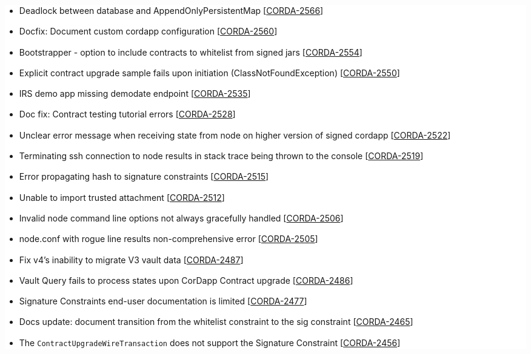 
* Deadlock between database and AppendOnlyPersistentMap [[CORDA-2566](https://r3-cev.atlassian.net/browse/CORDA-2566)]


* Docfix: Document custom cordapp configuration [[CORDA-2560](https://r3-cev.atlassian.net/browse/CORDA-2560)]


* Bootstrapper - option to include contracts to whitelist from signed jars [[CORDA-2554](https://r3-cev.atlassian.net/browse/CORDA-2554)]


* Explicit contract upgrade sample fails upon initiation (ClassNotFoundException) [[CORDA-2550](https://r3-cev.atlassian.net/browse/CORDA-2550)]


* IRS demo app missing demodate endpoint [[CORDA-2535](https://r3-cev.atlassian.net/browse/CORDA-2535)]


* Doc fix: Contract testing tutorial errors [[CORDA-2528](https://r3-cev.atlassian.net/browse/CORDA-2528)]


* Unclear error message when receiving state from node on higher version of signed cordapp [[CORDA-2522](https://r3-cev.atlassian.net/browse/CORDA-2522)]


* Terminating ssh connection to node results in stack trace being thrown to the console [[CORDA-2519](https://r3-cev.atlassian.net/browse/CORDA-2519)]


* Error propagating hash to signature constraints [[CORDA-2515](https://r3-cev.atlassian.net/browse/CORDA-2515)]


* Unable to import trusted attachment  [[CORDA-2512](https://r3-cev.atlassian.net/browse/CORDA-2512)]


* Invalid node command line options not always gracefully handled [[CORDA-2506](https://r3-cev.atlassian.net/browse/CORDA-2506)]


* node.conf with rogue line results non-comprehensive error [[CORDA-2505](https://r3-cev.atlassian.net/browse/CORDA-2505)]


* Fix v4’s inability to migrate V3 vault data [[CORDA-2487](https://r3-cev.atlassian.net/browse/CORDA-2487)]


* Vault Query fails to process states upon CorDapp Contract upgrade [[CORDA-2486](https://r3-cev.atlassian.net/browse/CORDA-2486)]


* Signature Constraints end-user documentation is limited [[CORDA-2477](https://r3-cev.atlassian.net/browse/CORDA-2477)]


* Docs update: document transition from the whitelist constraint to the sig constraint [[CORDA-2465](https://r3-cev.atlassian.net/browse/CORDA-2465)]


* The `ContractUpgradeWireTransaction` does not support the Signature Constraint [[CORDA-2456](https://r3-cev.atlassian.net/browse/CORDA-2456)]
